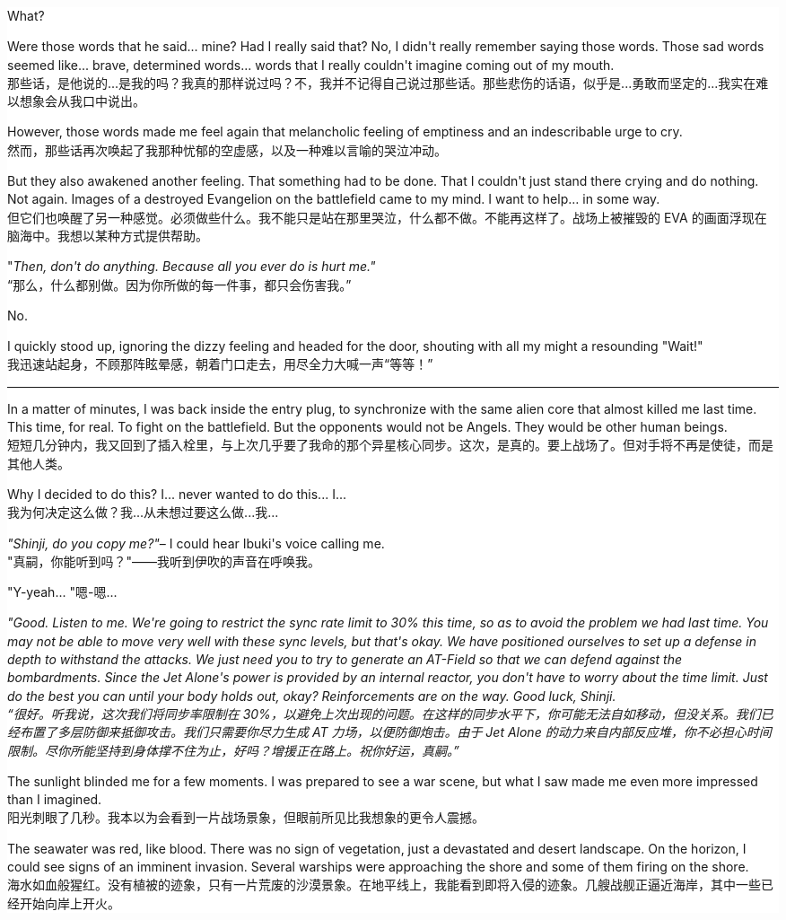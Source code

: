 What?

Were those words that he said... mine? Had I really said that? No, I didn't really remember saying those words. Those sad words seemed like... brave, determined words... words that I really couldn't imagine coming out of my mouth.  
那些话，是他说的...是我的吗？我真的那样说过吗？不，我并不记得自己说过那些话。那些悲伤的话语，似乎是...勇敢而坚定的...我实在难以想象会从我口中说出。

However, those words made me feel again that melancholic feeling of emptiness and an indescribable urge to cry.  
然而，那些话再次唤起了我那种忧郁的空虚感，以及一种难以言喻的哭泣冲动。

But they also awakened another feeling. That something had to be done. That I couldn't just stand there crying and do nothing. Not again. Images of a destroyed Evangelion on the battlefield came to my mind. I want to help… in some way.  
但它们也唤醒了另一种感觉。必须做些什么。我不能只是站在那里哭泣，什么都不做。不能再这样了。战场上被摧毁的 EVA 的画面浮现在脑海中。我想以某种方式提供帮助。

"_Then, don't do anything. Because all you ever do is hurt me."_  
“那么，什么都别做。因为你所做的每一件事，都只会伤害我。”

No.

I quickly stood up, ignoring the dizzy feeling and headed for the door, shouting with all my might a resounding "Wait!"  
我迅速站起身，不顾那阵眩晕感，朝着门口走去，用尽全力大喊一声“等等！”

---

In a matter of minutes, I was back inside the entry plug, to synchronize with the same alien core that almost killed me last time. This time, for real. To fight on the battlefield. But the opponents would not be Angels. They would be other human beings.  
短短几分钟内，我又回到了插入栓里，与上次几乎要了我命的那个异星核心同步。这次，是真的。要上战场了。但对手将不再是使徒，而是其他人类。

Why I decided to do this? I... never wanted to do this... I...  
我为何决定这么做？我...从未想过要这么做...我...

_"Shinji, do you copy me?"_– I could hear Ibuki's voice calling me.  
"真嗣，你能听到吗？"——我听到伊吹的声音在呼唤我。

"Y-yeah... "嗯-嗯...

_"Good. Listen to me. We're going to restrict the sync rate limit to 30% this time, so as to avoid the problem we had last time. You may not be able to move very well with these sync levels, but that's okay. We have positioned ourselves to set up a defense in depth to withstand the attacks. We just need you to try to generate an AT-Field so that we can defend against the bombardments. Since the Jet Alone's power is provided by an internal reactor, you don't have to worry about the time limit. Just do the best you can until your body holds out, okay? Reinforcements are on the way. Good luck, Shinji.  
“很好。听我说，这次我们将同步率限制在 30%，以避免上次出现的问题。在这样的同步水平下，你可能无法自如移动，但没关系。我们已经布置了多层防御来抵御攻击。我们只需要你尽力生成 AT 力场，以便防御炮击。由于 Jet Alone 的动力来自内部反应堆，你不必担心时间限制。尽你所能坚持到身体撑不住为止，好吗？增援正在路上。祝你好运，真嗣。”_

The sunlight blinded me for a few moments. I was prepared to see a war scene, but what I saw made me even more impressed than I imagined.  
阳光刺眼了几秒。我本以为会看到一片战场景象，但眼前所见比我想象的更令人震撼。

The seawater was red, like blood. There was no sign of vegetation, just a devastated and desert landscape. On the horizon, I could see signs of an imminent invasion. Several warships were approaching the shore and some of them firing on the shore.  
海水如血般猩红。没有植被的迹象，只有一片荒废的沙漠景象。在地平线上，我能看到即将入侵的迹象。几艘战舰正逼近海岸，其中一些已经开始向岸上开火。
